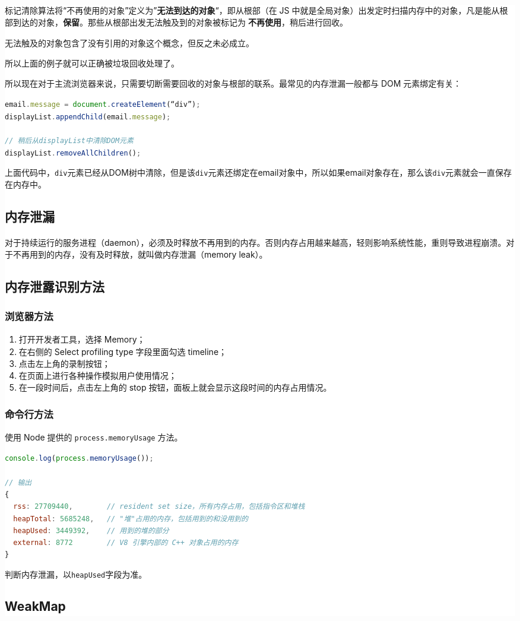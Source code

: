 标记清除算法将“不再使用的对象”定义为”**无法到达的对象**“，即从根部（在 JS 中就是全局对象）出发定时扫描内存中的对象，凡是能从根部到达的对象，**保留**。那些从根部出发无法触及到的对象被标记为 **不再使用**，稍后进行回收。

无法触及的对象包含了没有引用的对象这个概念，但反之未必成立。

所以上面的例子就可以正确被垃圾回收处理了。

所以现在对于主流浏览器来说，只需要切断需要回收的对象与根部的联系。最常见的内存泄漏一般都与 DOM 元素绑定有关：

```js
email.message = document.createElement(“div”);
displayList.appendChild(email.message);

// 稍后从displayList中清除DOM元素
displayList.removeAllChildren();
```

上面代码中，`div`元素已经从DOM树中清除，但是该`div`元素还绑定在email对象中，所以如果email对象存在，那么该`div`元素就会一直保存在内存中。

## 内存泄漏

对于持续运行的服务进程（daemon），必须及时释放不再用到的内存。否则内存占用越来越高，轻则影响系统性能，重则导致进程崩溃。对于不再用到的内存，没有及时释放，就叫做内存泄漏（memory leak）。

## 内存泄露识别方法

### 浏览器方法

1.  打开开发者工具，选择 Memory；
2.  在右侧的 Select profiling type 字段里面勾选 timeline；
3.  点击左上角的录制按钮；
4.  在页面上进行各种操作模拟用户使用情况；
5.  在一段时间后，点击左上角的 stop 按钮，面板上就会显示这段时间的内存占用情况。

### 命令行方法

使用 Node 提供的 `process.memoryUsage` 方法。

```js
console.log(process.memoryUsage());

// 输出
{ 
  rss: 27709440,		// resident set size，所有内存占用，包括指令区和堆栈
  heapTotal: 5685248,   // "堆"占用的内存，包括用到的和没用到的
  heapUsed: 3449392,	// 用到的堆的部分
  external: 8772 		// V8 引擎内部的 C++ 对象占用的内存
}
```

判断内存泄漏，以`heapUsed`字段为准。

## WeakMap

